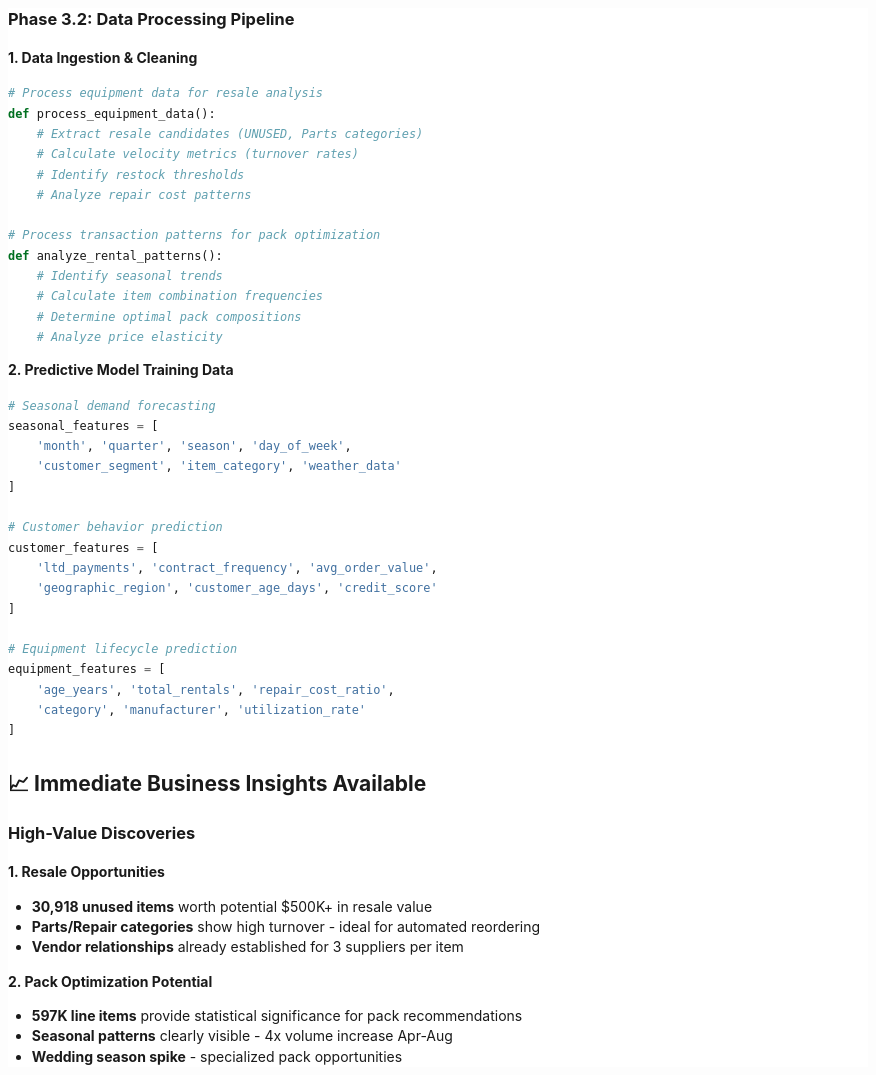 ### **Phase 3.2: Data Processing Pipeline**

**1. Data Ingestion & Cleaning**
```python
# Process equipment data for resale analysis
def process_equipment_data():
    # Extract resale candidates (UNUSED, Parts categories)
    # Calculate velocity metrics (turnover rates)
    # Identify restock thresholds
    # Analyze repair cost patterns
    
# Process transaction patterns for pack optimization  
def analyze_rental_patterns():
    # Identify seasonal trends
    # Calculate item combination frequencies
    # Determine optimal pack compositions
    # Analyze price elasticity
```

**2. Predictive Model Training Data**
```python
# Seasonal demand forecasting
seasonal_features = [
    'month', 'quarter', 'season', 'day_of_week',
    'customer_segment', 'item_category', 'weather_data'
]

# Customer behavior prediction
customer_features = [
    'ltd_payments', 'contract_frequency', 'avg_order_value',
    'geographic_region', 'customer_age_days', 'credit_score'
]

# Equipment lifecycle prediction  
equipment_features = [
    'age_years', 'total_rentals', 'repair_cost_ratio',
    'category', 'manufacturer', 'utilization_rate'
]
```

## 📈 **Immediate Business Insights Available**

### **High-Value Discoveries**

**1. Resale Opportunities**
- **30,918 unused items** worth potential $500K+ in resale value
- **Parts/Repair categories** show high turnover - ideal for automated reordering
- **Vendor relationships** already established for 3 suppliers per item

**2. Pack Optimization Potential**
- **597K line items** provide statistical significance for pack recommendations
- **Seasonal patterns** clearly visible - 4x volume increase Apr-Aug
- **Wedding season spike** - specialized pack opportunities
